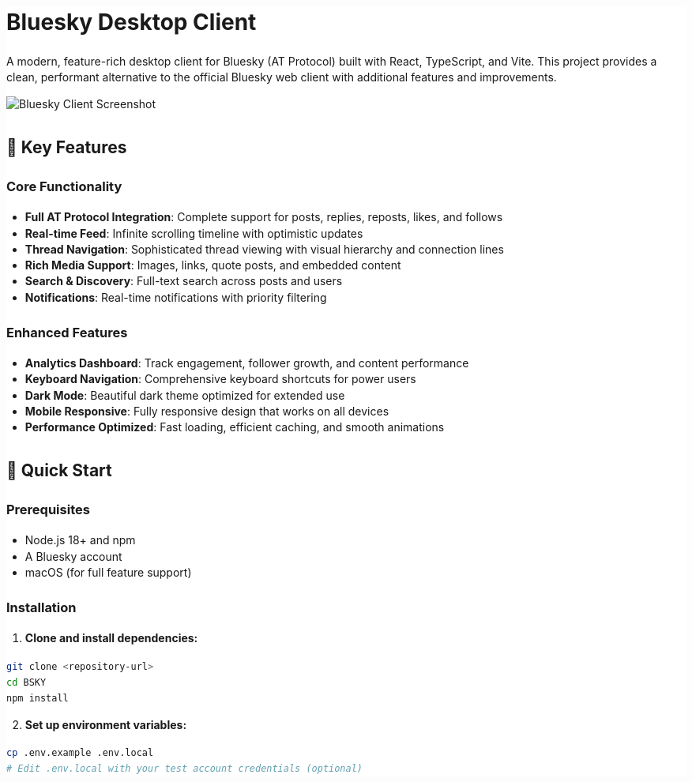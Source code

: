 # Bluesky Desktop Client

A modern, feature-rich desktop client for Bluesky (AT Protocol) built with React, TypeScript, and Vite. This project provides a clean, performant alternative to the official Bluesky web client with additional features and improvements.

![Bluesky Client Screenshot](docs/images/app-screenshot.png)

## 🌟 Key Features

### Core Functionality

- **Full AT Protocol Integration**: Complete support for posts, replies, reposts, likes, and follows
- **Real-time Feed**: Infinite scrolling timeline with optimistic updates
- **Thread Navigation**: Sophisticated thread viewing with visual hierarchy and connection lines
- **Rich Media Support**: Images, links, quote posts, and embedded content
- **Search & Discovery**: Full-text search across posts and users
- **Notifications**: Real-time notifications with priority filtering

### Enhanced Features

- **Analytics Dashboard**: Track engagement, follower growth, and content performance
- **Keyboard Navigation**: Comprehensive keyboard shortcuts for power users
- **Dark Mode**: Beautiful dark theme optimized for extended use
- **Mobile Responsive**: Fully responsive design that works on all devices
- **Performance Optimized**: Fast loading, efficient caching, and smooth animations

## 🚀 Quick Start

### Prerequisites

- Node.js 18+ and npm
- A Bluesky account
- macOS (for full feature support)

### Installation

1. **Clone and install dependencies:**

```bash
git clone <repository-url>
cd BSKY
npm install
```

2. **Set up environment variables:**

```bash
cp .env.example .env.local
# Edit .env.local with your test account credentials (optional)
```
